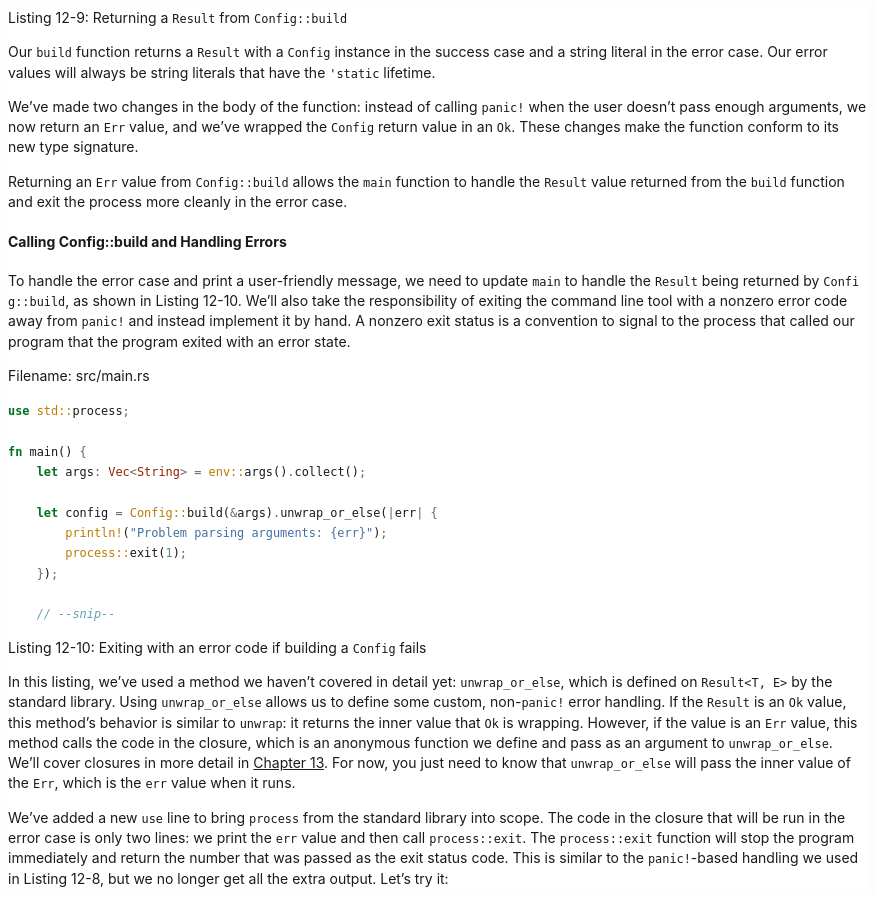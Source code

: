 Listing 12-9: Returning a `Result` from `Config::build`

Our `build` function returns a `Result` with a `Config` instance in the success case and a string literal in the error case. Our error
values will always be string literals that have the `'static` lifetime.

We’ve made two changes in the body of the function: instead of calling `panic!` when the user doesn’t pass enough arguments, we now return an `Err` value, and we’ve wrapped the `Config` return value in an `Ok`. These changes make the function conform to its new type signature.

Returning an `Err` value from `Config::build` allows the `main` function to handle the `Result` value returned from the `build` function and exit the process more cleanly in the error case.

#### Calling Config::build and Handling Errors

To handle the error case and print a user-friendly message, we need to update `main` to handle the `Result` being returned by `Config::build`, as shown in Listing 12-10. We’ll also take the responsibility of exiting the
command line tool with a nonzero error code away from `panic!` and instead implement it by hand. A nonzero exit status is a convention to
signal to the process that called our program that the program exited with an error
state.

Filename: src/main.rs

```rust
use std::process;

fn main() {
    let args: Vec<String> = env::args().collect();

    let config = Config::build(&args).unwrap_or_else(|err| {
        println!("Problem parsing arguments: {err}");
        process::exit(1);
    });

    // --snip--
```

Listing 12-10: Exiting with an error code if building a `Config` fails

In this listing, we’ve used a method we haven’t covered in detail yet: `unwrap_or_else`, which is defined on `Result<T, E>` by the standard library. Using `unwrap_or_else` allows us to define some custom, non-`panic!` error handling. If the `Result` is an `Ok` value, this method’s behavior is similar to `unwrap`: it returns the inner value that `Ok` is wrapping. However, if the value is an `Err` value, this method calls the code in the closure, which is an anonymous function we define and pass as an argument to `unwrap_or_else`. We’ll cover closures in more detail in [Chapter 13](https://doc.rust-lang.org/book/ch13-00-functional-features.html). For now, you just need to know that `unwrap_or_else` will pass the inner value of the `Err`, which is the `err` value when it runs.

We’ve added a new `use` line to bring `process` from the standard library into scope. The code in the closure that will be run
in the error case is only two lines: we print the `err` value and then call `process::exit`. The `process::exit` function will stop the program immediately and return the number that was
passed as the exit status code. This is similar to the `panic!`-based handling we used in Listing 12-8, but we no longer get all the extra
output. Let’s try it:
